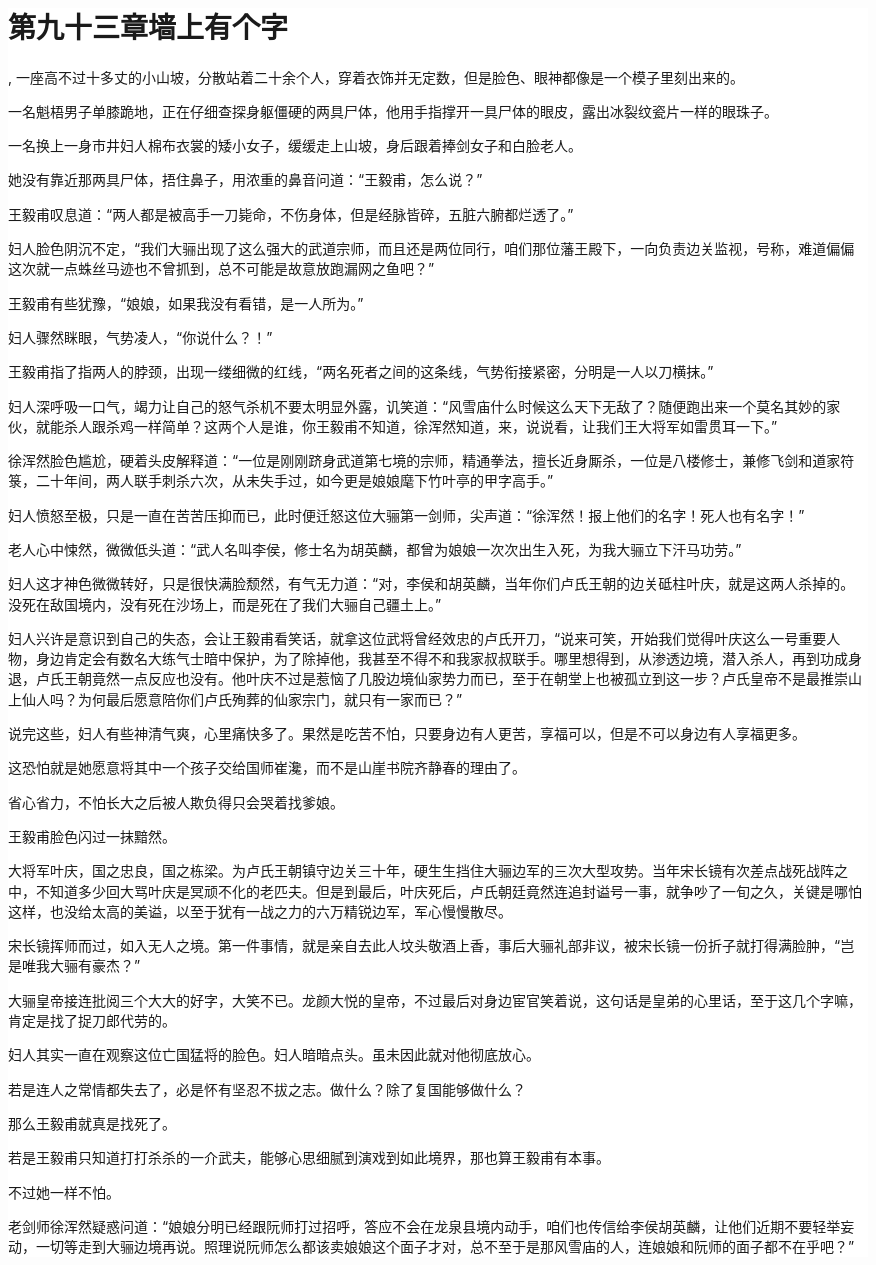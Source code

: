 # 第九十三章墙上有个字
,  一座高不过十多丈的小山坡，分散站着二十余个人，穿着衣饰并无定数，但是脸色、眼神都像是一个模子里刻出来的。

   一名魁梧男子单膝跪地，正在仔细查探身躯僵硬的两具尸体，他用手指撑开一具尸体的眼皮，露出冰裂纹瓷片一样的眼珠子。

   一名换上一身市井妇人棉布衣裳的矮小女子，缓缓走上山坡，身后跟着捧剑女子和白脸老人。

   她没有靠近那两具尸体，捂住鼻子，用浓重的鼻音问道：“王毅甫，怎么说？”

   王毅甫叹息道：“两人都是被高手一刀毙命，不伤身体，但是经脉皆碎，五脏六腑都烂透了。”

   妇人脸色阴沉不定，“我们大骊出现了这么强大的武道宗师，而且还是两位同行，咱们那位藩王殿下，一向负责边关监视，号称，难道偏偏这次就一点蛛丝马迹也不曾抓到，总不可能是故意放跑漏网之鱼吧？”

   王毅甫有些犹豫，“娘娘，如果我没有看错，是一人所为。”

   妇人骤然眯眼，气势凌人，“你说什么？！”

   王毅甫指了指两人的脖颈，出现一缕细微的红线，“两名死者之间的这条线，气势衔接紧密，分明是一人以刀横抹。”

   妇人深呼吸一口气，竭力让自己的怒气杀机不要太明显外露，讥笑道：“风雪庙什么时候这么天下无敌了？随便跑出来一个莫名其妙的家伙，就能杀人跟杀鸡一样简单？这两个人是谁，你王毅甫不知道，徐浑然知道，来，说说看，让我们王大将军如雷贯耳一下。”

   徐浑然脸色尴尬，硬着头皮解释道：“一位是刚刚跻身武道第七境的宗师，精通拳法，擅长近身厮杀，一位是八楼修士，兼修飞剑和道家符箓，二十年间，两人联手刺杀六次，从未失手过，如今更是娘娘麾下竹叶亭的甲字高手。”

   妇人愤怒至极，只是一直在苦苦压抑而已，此时便迁怒这位大骊第一剑师，尖声道：“徐浑然！报上他们的名字！死人也有名字！”

   老人心中悚然，微微低头道：“武人名叫李侯，修士名为胡英麟，都曾为娘娘一次次出生入死，为我大骊立下汗马功劳。”

   妇人这才神色微微转好，只是很快满脸颓然，有气无力道：“对，李侯和胡英麟，当年你们卢氏王朝的边关砥柱叶庆，就是这两人杀掉的。没死在敌国境内，没有死在沙场上，而是死在了我们大骊自己疆土上。”

   妇人兴许是意识到自己的失态，会让王毅甫看笑话，就拿这位武将曾经效忠的卢氏开刀，“说来可笑，开始我们觉得叶庆这么一号重要人物，身边肯定会有数名大练气士暗中保护，为了除掉他，我甚至不得不和我家叔叔联手。哪里想得到，从渗透边境，潜入杀人，再到功成身退，卢氏王朝竟然一点反应也没有。他叶庆不过是惹恼了几股边境仙家势力而已，至于在朝堂上也被孤立到这一步？卢氏皇帝不是最推崇山上仙人吗？为何最后愿意陪你们卢氏殉葬的仙家宗门，就只有一家而已？”

   说完这些，妇人有些神清气爽，心里痛快多了。果然是吃苦不怕，只要身边有人更苦，享福可以，但是不可以身边有人享福更多。

   这恐怕就是她愿意将其中一个孩子交给国师崔瀺，而不是山崖书院齐静春的理由了。

   省心省力，不怕长大之后被人欺负得只会哭着找爹娘。

   王毅甫脸色闪过一抹黯然。

   大将军叶庆，国之忠良，国之栋梁。为卢氏王朝镇守边关三十年，硬生生挡住大骊边军的三次大型攻势。当年宋长镜有次差点战死战阵之中，不知道多少回大骂叶庆是冥顽不化的老匹夫。但是到最后，叶庆死后，卢氏朝廷竟然连追封谥号一事，就争吵了一旬之久，关键是哪怕这样，也没给太高的美谥，以至于犹有一战之力的六万精锐边军，军心慢慢散尽。

   宋长镜挥师而过，如入无人之境。第一件事情，就是亲自去此人坟头敬酒上香，事后大骊礼部非议，被宋长镜一份折子就打得满脸肿，“岂是唯我大骊有豪杰？”

   大骊皇帝接连批阅三个大大的好字，大笑不已。龙颜大悦的皇帝，不过最后对身边宦官笑着说，这句话是皇弟的心里话，至于这几个字嘛，肯定是找了捉刀郎代劳的。

   妇人其实一直在观察这位亡国猛将的脸色。妇人暗暗点头。虽未因此就对他彻底放心。

   若是连人之常情都失去了，必是怀有坚忍不拔之志。做什么？除了复国能够做什么？

   那么王毅甫就真是找死了。

   若是王毅甫只知道打打杀杀的一介武夫，能够心思细腻到演戏到如此境界，那也算王毅甫有本事。

   不过她一样不怕。

   老剑师徐浑然疑惑问道：“娘娘分明已经跟阮师打过招呼，答应不会在龙泉县境内动手，咱们也传信给李侯胡英麟，让他们近期不要轻举妄动，一切等走到大骊边境再说。照理说阮师怎么都该卖娘娘这个面子才对，总不至于是那风雪庙的人，连娘娘和阮师的面子都不在乎吧？”
